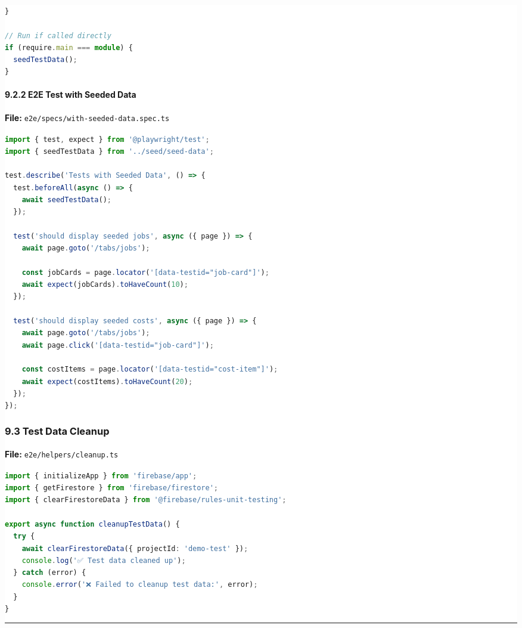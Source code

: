 ```typescript
}

// Run if called directly
if (require.main === module) {
  seedTestData();
}
```

#### 9.2.2 E2E Test with Seeded Data

**File:** `e2e/specs/with-seeded-data.spec.ts`
```typescript
import { test, expect } from '@playwright/test';
import { seedTestData } from '../seed/seed-data';

test.describe('Tests with Seeded Data', () => {
  test.beforeAll(async () => {
    await seedTestData();
  });

  test('should display seeded jobs', async ({ page }) => {
    await page.goto('/tabs/jobs');

    const jobCards = page.locator('[data-testid="job-card"]');
    await expect(jobCards).toHaveCount(10);
  });

  test('should display seeded costs', async ({ page }) => {
    await page.goto('/tabs/jobs');
    await page.click('[data-testid="job-card"]');

    const costItems = page.locator('[data-testid="cost-item"]');
    await expect(costItems).toHaveCount(20);
  });
});
```

### 9.3 Test Data Cleanup

**File:** `e2e/helpers/cleanup.ts`
```typescript
import { initializeApp } from 'firebase/app';
import { getFirestore } from 'firebase/firestore';
import { clearFirestoreData } from '@firebase/rules-unit-testing';

export async function cleanupTestData() {
  try {
    await clearFirestoreData({ projectId: 'demo-test' });
    console.log('✅ Test data cleaned up');
  } catch (error) {
    console.error('❌ Failed to cleanup test data:', error);
  }
}
```

---